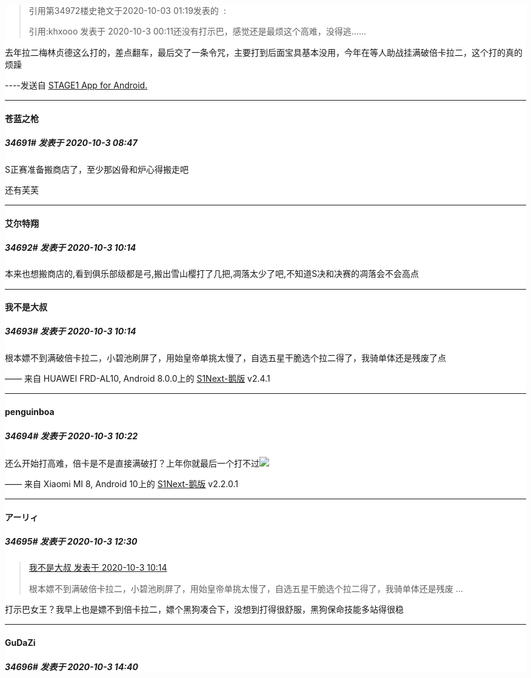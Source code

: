 <blockquote>引用第34972楼史艳文于2020-10-03 01:19发表的  :

引用:khxooo 发表于 2020-10-3 00:11还没有打示巴，感觉还是最烦这个高难，没得逃......</blockquote>
去年拉二梅林贞德这么打的，差点翻车，最后交了一条令咒，主要打到后面宝具基本没用，今年在等人助战挂满破倍卡拉二，这个打的真的烦躁

----发送自 [STAGE1 App for Android.](http://stage1.5j4m.com/?1.32)

*****

####  苍蓝之枪  
##### 34691#       发表于 2020-10-3 08:47

S正赛准备搬商店了，至少那凶骨和炉心得搬走吧

还有芙芙

*****

####  艾尔特翔  
##### 34692#       发表于 2020-10-3 10:14

本来也想搬商店的,看到俱乐部级都是弓,搬出雪山樱打了几把,凋落太少了吧,不知道S决和决赛的凋落会不会高点

*****

####  我不是大叔  
##### 34693#       发表于 2020-10-3 10:14

根本嫖不到满破倍卡拉二，小碧池刷屏了，用始皇帝单挑太慢了，自选五星干脆选个拉二得了，我骑单体还是残废了点

—— 来自 HUAWEI FRD-AL10, Android 8.0.0上的 [S1Next-鹅版](https://github.com/ykrank/S1-Next/releases) v2.4.1

*****

####  penguinboa  
##### 34694#       发表于 2020-10-3 10:22

还么开始打高难，倍卡是不是直接满破打？上年你就最后一个打不过<img src="https://static.saraba1st.com/image/smiley/face2017/001.png" referrerpolicy="no-referrer">

—— 来自 Xiaomi MI 8, Android 10上的 [S1Next-鹅版](https://github.com/ykrank/S1-Next/releases) v2.2.0.1

*****

####  アーリィ  
##### 34695#       发表于 2020-10-3 12:30

<blockquote><a href="httphttps://bbs.saraba1st.com/2b/forum.php?mod=redirect&amp;goto=findpost&amp;pid=48938081&amp;ptid=1712412" target="_blank">我不是大叔 发表于 2020-10-3 10:14</a>

根本嫖不到满破倍卡拉二，小碧池刷屏了，用始皇帝单挑太慢了，自选五星干脆选个拉二得了，我骑单体还是残废 ...</blockquote>
打示巴女王？我早上也是嫖不到倍卡拉二，嫖个黑狗凑合下，没想到打得很舒服，黑狗保命技能多站得很稳

*****

####  GuDaZi  
##### 34696#       发表于 2020-10-3 14:40
